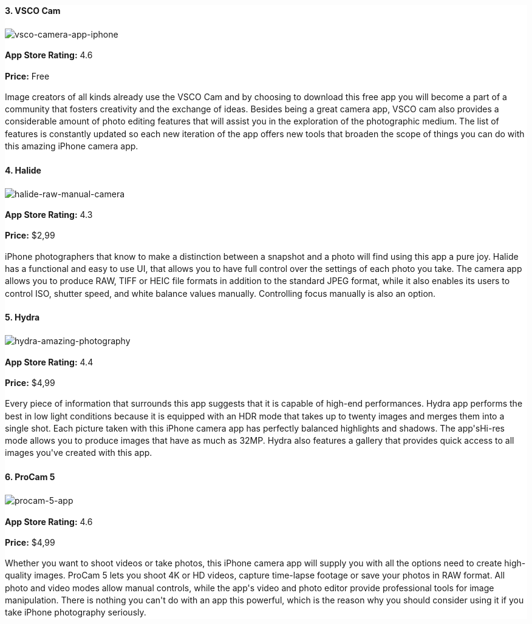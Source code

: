 #### 3\. VSCO Cam

![vsco-camera-app-iphone](https://images.wondershare.com/filmora/article-images/vsco-camera-app-iphone.jpg)

**App Store Rating:** 4.6

**Price:** Free

 Image creators of all kinds already use the VSCO Cam and by choosing to download this free app you will become a part of a community that fosters creativity and the exchange of ideas. Besides being a great camera app, VSCO cam also provides a considerable amount of photo editing features that will assist you in the exploration of the photographic medium. The list of features is constantly updated so each new iteration of the app offers new tools that broaden the scope of things you can do with this amazing iPhone camera app.

#### 4\. Halide

![halide-raw-manual-camera](https://images.wondershare.com/filmora/article-images/halide-raw-manual-camera.jpg)

**App Store Rating:** 4.3

**Price:** $2,99

 iPhone photographers that know to make a distinction between a snapshot and a photo will find using this app a pure joy. Halide has a functional and easy to use UI, that allows you to have full control over the settings of each photo you take. The camera app allows you to produce RAW, TIFF or HEIC file formats in addition to the standard JPEG format, while it also enables its users to control ISO, shutter speed, and white balance values manually. Controlling focus manually is also an option.

#### 5\. Hydra

![hydra-amazing-photography](https://images.wondershare.com/filmora/article-images/hydra-amazing-photography.jpg)

**App Store Rating:** 4.4

**Price:** $4,99

 Every piece of information that surrounds this app suggests that it is capable of high-end performances. Hydra app performs the best in low light conditions because it is equipped with an HDR mode that takes up to twenty images and merges them into a single shot. Each picture taken with this iPhone camera app has perfectly balanced highlights and shadows. The app'sHi-res mode allows you to produce images that have as much as 32MP. Hydra also features a gallery that provides quick access to all images you've created with this app.

#### 6\. ProCam 5

![procam-5-app](https://images.wondershare.com/filmora/article-images/procam-5-app.jpg)

**App Store Rating:** 4.6

**Price:** $4,99

 Whether you want to shoot videos or take photos, this iPhone camera app will supply you with all the options need to create high-quality images. ProCam 5 lets you shoot 4K or HD videos, capture time-lapse footage or save your photos in RAW format. All photo and video modes allow manual controls, while the app's video and photo editor provide professional tools for image manipulation. There is nothing you can't do with an app this powerful, which is the reason why you should consider using it if you take iPhone photography seriously.
